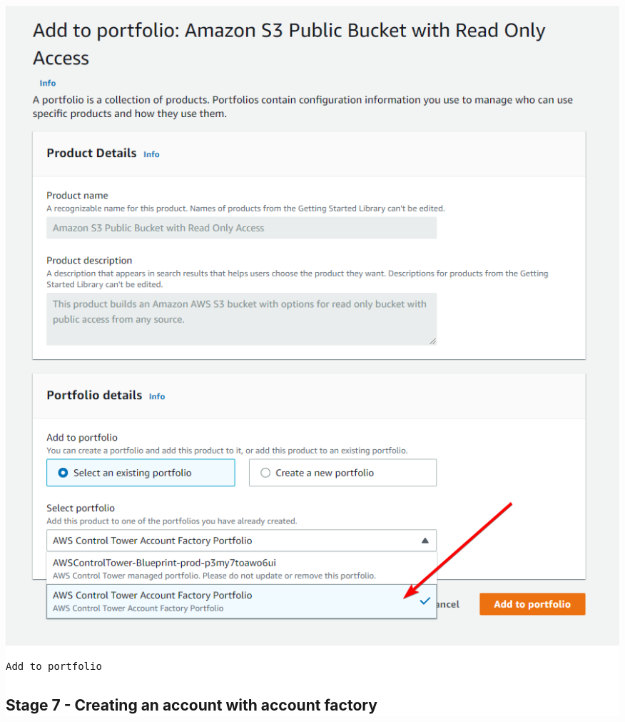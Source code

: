 ![Untitled](assets/images/aws-control-tower/Untitled%2033.png)

<kbd>Add to portfolio</kbd>

## Stage 7 - Creating an account with account factory
